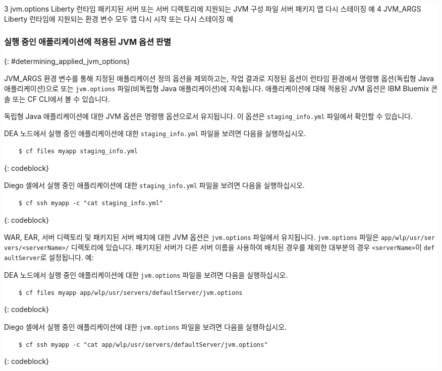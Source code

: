 <tr>
<td>3</td>
<td>jvm.options</td>
<td>Liberty 런타임 패키지된 서버 또는 서버 디렉토리에 지원되는 JVM 구성 파일</td>
<td>서버 패키지</td>
<td>앱 다시 스테이징</td>
<td>예</td>
</tr>

<tr>
<td>4</td>
<td>JVM_ARGS</td>
<td>Liberty 런타임에 지원되는 환경 변수</td>
<td>모두</td>
<td>앱 다시 시작 또는 다시 스테이징</td>
<td>예</td>
</tr>
</table>

### 실행 중인 애플리케이션에 적용된 JVM 옵션 판별
{: #determining_applied_jvm_options}

JVM_ARGS 환경 변수를 통해 지정된 애플리케이션 정의 옵션을 제외하고는, 작업 결과로 지정된 옵션이 런타임 환경에서 명령행 옵션(독립형 Java 애플리케이션)으로 또는 `jvm.options` 파일(비독립형 Java 애플리케이션)에 지속됩니다. 애플리케이션에 대해 적용된 JVM 옵션은 IBM Bluemix 콘솔 또는 CF CLI에서 볼 수 있습니다.

독립형 Java 애플리케이션에 대한 JVM 옵션은 명령행 옵션으로서 유지됩니다. 이 옵션은 `staging_info.yml` 파일에서 확인할 수 있습니다. 

DEA 노드에서 실행 중인 애플리케이션에 대한 `staging_info.yml` 파일을 보려면 다음을 실행하십시오.

```
    $ cf files myapp staging_info.yml
```
{: codeblock}

Diego 셀에서 실행 중인 애플리케이션에 대한 `staging_info.yml` 파일을 보려면 다음을 실행하십시오.

```
    $ cf ssh myapp -c "cat staging_info.yml"
```
{: codeblock}

WAR, EAR, 서버 디렉토리 및 패키지된 서버 배치에 대한 JVM 옵션은 `jvm.options` 파일에서 유지됩니다. `jvm.options` 파일은 `app/wlp/usr/servers/<serverName>/` 디렉토리에 있습니다. 패키지된 서버가 다른 서버 이름을 사용하여 배치된 경우를 제외한 대부분의 경우 ```<serverName>```이 `defaultServer`로 설정됩니다. 예: 

DEA 노드에서 실행 중인 애플리케이션에 대한 `jvm.options` 파일을 보려면 다음을 실행하십시오.

```
    $ cf files myapp app/wlp/usr/servers/defaultServer/jvm.options
```
{: codeblock}

Diego 셀에서 실행 중인 애플리케이션에 대한 `jvm.options` 파일을 보려면 다음을 실행하십시오.

```
    $ cf ssh myapp -c "cat app/wlp/usr/servers/defaultServer/jvm.options"
```
{: codeblock}
